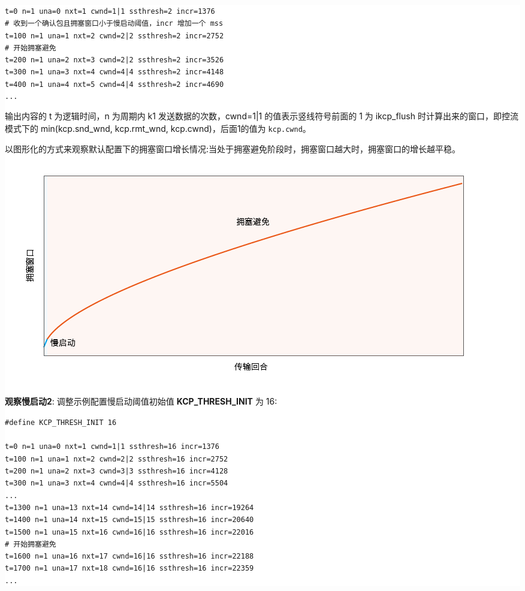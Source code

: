     t=0 n=1 una=0 nxt=1 cwnd=1|1 ssthresh=2 incr=1376
    # 收到一个确认包且拥塞窗口小于慢启动阈值，incr 增加一个 mss
    t=100 n=1 una=1 nxt=2 cwnd=2|2 ssthresh=2 incr=2752
    # 开始拥塞避免
    t=200 n=1 una=2 nxt=3 cwnd=2|2 ssthresh=2 incr=3526
    t=300 n=1 una=3 nxt=4 cwnd=4|4 ssthresh=2 incr=4148
    t=400 n=1 una=4 nxt=5 cwnd=4|4 ssthresh=2 incr=4690
    ...

输出内容的 t 为逻辑时间，n 为周期内 k1 发送数据的次数，cwnd=1|1 的值表示竖线符号前面的 1 为 ikcp_flush 时计算出来的窗口，即控流模式下的 min(kcp.snd_wnd, kcp.rmt_wnd, kcp.cwnd)，后面1的值为 `kcp.cwnd`。

以图形化的方式来观察默认配置下的拥塞窗口增长情况:当处于拥塞避免阶段时，拥塞窗口越大时，拥塞窗口的增长越平稳。

![](./imgs/kcp-window-calculate-1.png)

**观察慢启动2**: 调整示例配置慢启动阈值初始值 **KCP_THRESH_INIT** 为 16: 

    #define KCP_THRESH_INIT 16

    t=0 n=1 una=0 nxt=1 cwnd=1|1 ssthresh=16 incr=1376
    t=100 n=1 una=1 nxt=2 cwnd=2|2 ssthresh=16 incr=2752
    t=200 n=1 una=2 nxt=3 cwnd=3|3 ssthresh=16 incr=4128
    t=300 n=1 una=3 nxt=4 cwnd=4|4 ssthresh=16 incr=5504
    ... 
    t=1300 n=1 una=13 nxt=14 cwnd=14|14 ssthresh=16 incr=19264
    t=1400 n=1 una=14 nxt=15 cwnd=15|15 ssthresh=16 incr=20640
    t=1500 n=1 una=15 nxt=16 cwnd=16|16 ssthresh=16 incr=22016
    # 开始拥塞避免
    t=1600 n=1 una=16 nxt=17 cwnd=16|16 ssthresh=16 incr=22188
    t=1700 n=1 una=17 nxt=18 cwnd=16|16 ssthresh=16 incr=22359
    ...
